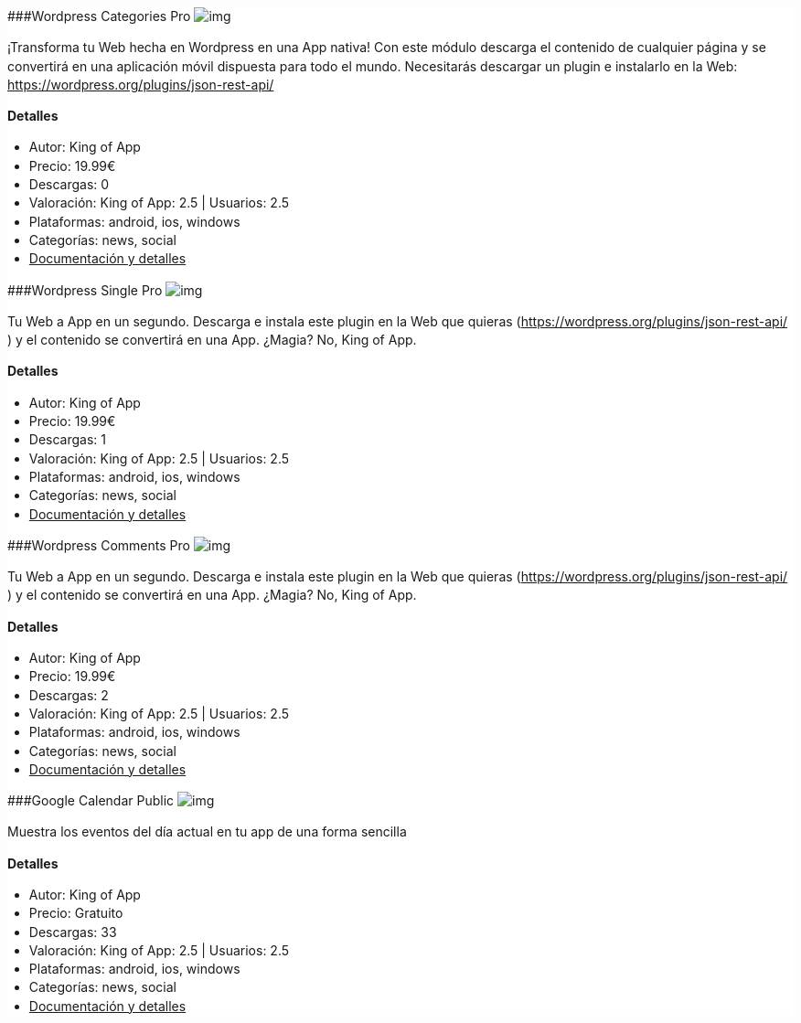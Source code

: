 ###Wordpress Categories Pro
![img](http://resources.kingofapp.com/modules/wpcategoriespro/images/wordpress-categories-pro_list.png)

¡Transforma tu Web hecha en Wordpress en una App nativa! Con este módulo descarga el contenido de cualquier página y se convertirá en una aplicación móvil dispuesta para todo el mundo. Necesitarás descargar un plugin e instalarlo en la Web: https://wordpress.org/plugins/json-rest-api/

**Detalles**
- Autor: King of App
- Precio: 19.99€
- Descargas: 0
- Valoración: King of App: 2.5 | Usuarios: 2.5
- Plataformas: android, ios, windows
- Categorías: news, social
- [Documentación y detalles](modules_details/wordpress_categories_pro.md)

###Wordpress Single Pro
![img](http://resources.kingofapp.com/modules/wpsinglepro/images/wordpress-single-pro_list.png)

Tu Web a App en un segundo. Descarga e instala este plugin en la Web que quieras (https://wordpress.org/plugins/json-rest-api/ ) y el contenido se convertirá en una App. ¿Magia? No, King of App.

**Detalles**
- Autor: King of App
- Precio: 19.99€
- Descargas: 1
- Valoración: King of App: 2.5 | Usuarios: 2.5
- Plataformas: android, ios, windows
- Categorías: news, social
- [Documentación y detalles](modules_details/wordpress_single_pro.md)

###Wordpress Comments Pro
![img](http://resources.kingofapp.com/modules/wpcommentspro/images/wordpress-comments-pro_list.png)

Tu Web a App en un segundo. Descarga e instala este plugin en la Web que quieras (https://wordpress.org/plugins/json-rest-api/ ) y el contenido se convertirá en una App. ¿Magia? No, King of App.

**Detalles**
- Autor: King of App
- Precio: 19.99€
- Descargas: 2
- Valoración: King of App: 2.5 | Usuarios: 2.5
- Plataformas: android, ios, windows
- Categorías: news, social
- [Documentación y detalles](modules_details/wordpress_comments_pro.md)

###Google Calendar Public
![img](http://resources.kingofapp.com/modules/gcalendarpublic/images/gcalendarpublic_list.png)

Muestra los eventos del día actual en tu app de una forma sencilla

**Detalles**
- Autor: King of App
- Precio: Gratuito
- Descargas: 33
- Valoración: King of App: 2.5 | Usuarios: 2.5
- Plataformas: android, ios, windows
- Categorías: news, social
- [Documentación y detalles](modules_details/google_calendar_public.md)
